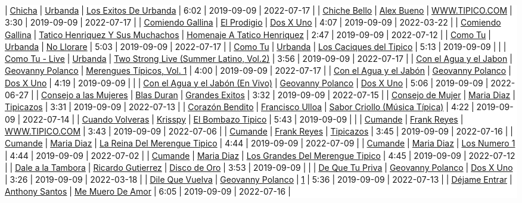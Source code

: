 | [Chicha](https://open.spotify.com/track/7AXHtXc8dJkM3jsRiLwoer) | [Urbanda](https://open.spotify.com/artist/0gEbDhqRDCeCdZM9N970ov) | [Los Exitos De Urbanda](https://open.spotify.com/album/3fFnkBMlA84wt9UxX5tx90) | 6:02 | 2019-09-09 | 2022-07-17 |
| [Chiche Bello](https://open.spotify.com/track/05THhiuT0agXogii7tyUGA) | [Alex Bueno](https://open.spotify.com/artist/7esCoLcCoCK7FPa9casAH4) | [WWW.TIPICO.COM](https://open.spotify.com/album/3Ue6WLLV8B9JU4z9lxx3P5) | 3:30 | 2019-09-09 | 2022-07-17 |
| [Comiendo Gallina](https://open.spotify.com/track/7nx5qdqYSCpC0jq4BvEjcV) | [El Prodigio](https://open.spotify.com/artist/0mXFUCl68VMz2BhKzq1zCO) | [Dos X Uno](https://open.spotify.com/album/6twL9pq7eh4KALCCFWm1aN) | 4:07 | 2019-09-09 | 2022-03-22 |
| [Comiendo Gallina](https://open.spotify.com/track/1178yPG7zYNGgyIPUmCE4p) | [Tatico Henriquez Y Sus Muchachos](https://open.spotify.com/artist/4Pva9KTs5FoQl4TuyZZ3Mm) | [Homenaje A Tatico Henriquez](https://open.spotify.com/album/4p5kDQmlTSPGwIgZTEpCSJ) | 2:47 | 2019-09-09 | 2022-07-12 |
| [Como Tu](https://open.spotify.com/track/6FxNgPp1ltcBloQ4A8L6V0) | [Urbanda](https://open.spotify.com/artist/0gEbDhqRDCeCdZM9N970ov) | [No Llorare](https://open.spotify.com/album/3CBjDMRvP2TBLNwPgEpNCF) | 5:03 | 2019-09-09 | 2022-07-17 |
| [Como Tu](https://open.spotify.com/track/6cdX2qASQqvG8RCUBT0QFH) | [Urbanda](https://open.spotify.com/artist/0gEbDhqRDCeCdZM9N970ov) | [Los Caciques del Tipico](https://open.spotify.com/album/3CksgyH4LGfL2C8VEVfp0Q) | 5:13 | 2019-09-09 |  |
| [Como Tu \- Live](https://open.spotify.com/track/5GSQ5TVxrilyZDYYBR3APB) | [Urbanda](https://open.spotify.com/artist/0gEbDhqRDCeCdZM9N970ov) | [Two Strong Live \(Summer Latino, Vol.2\)](https://open.spotify.com/album/1McWsUpoxjfln3hhXWq5d6) | 3:56 | 2019-09-09 | 2022-07-17 |
| [Con el Agua y el Jabon](https://open.spotify.com/track/0EVM5zK0JvLCaaRBL1fPSq) | [Geovanny Polanco](https://open.spotify.com/artist/0awBNuVACBDglhyp0vRMgY) | [Merengues Típicos, Vol\. 1](https://open.spotify.com/album/5EZB4tvAG8NpJ67jD0muQQ) | 4:00 | 2019-09-09 | 2022-07-17 |
| [Con el Agua y el Jabón](https://open.spotify.com/track/1VeE2eQetaWW9OYtXBjv1l) | [Geovanny Polanco](https://open.spotify.com/artist/0awBNuVACBDglhyp0vRMgY) | [Dos X Uno](https://open.spotify.com/album/6twL9pq7eh4KALCCFWm1aN) | 4:19 | 2019-09-09 |  |
| [Con el Agua y el Jabón \(En Vivo\)](https://open.spotify.com/track/39iwcYBNRMWekv9PFEEAC4) | [Geovanny Polanco](https://open.spotify.com/artist/0awBNuVACBDglhyp0vRMgY) | [Dos X Uno](https://open.spotify.com/album/6twL9pq7eh4KALCCFWm1aN) | 5:06 | 2019-09-09 | 2022-06-27 |
| [Consejo a las Mujeres](https://open.spotify.com/track/34iX8GBGXa89VA2PbmK1IS) | [Blas Duran](https://open.spotify.com/artist/0N8kOoceUhHFL16Rhe5rvb) | [Grandes Exitos](https://open.spotify.com/album/0JO10CGBRTo4nhCvaoTgJy) | 3:32 | 2019-09-09 | 2022-07-15 |
| [Consejo de Mujer](https://open.spotify.com/track/7B2XcYGbd6aMYghDpZIBlq) | [Maria Diaz](https://open.spotify.com/artist/5dYa0AAqG7tZT1vsX3j7Aj) | [Tipicazos](https://open.spotify.com/album/5tIuwjIPjjZ5PdnFGtTPjs) | 3:31 | 2019-09-09 | 2022-07-13 |
| [Corazón Bendito](https://open.spotify.com/track/04rYPqyScxUnYSV2K3W0UW) | [Francisco Ulloa](https://open.spotify.com/artist/1gvcnolIBj2EDKRk6nirCw) | [Sabor Criollo \(Música Típica\)](https://open.spotify.com/album/0tst9q40oqCAzUuvOF38vy) | 4:22 | 2019-09-09 | 2022-07-14 |
| [Cuando Volveras](https://open.spotify.com/track/6TcrExP8tPoHHiKP07k67r) | [Krisspy](https://open.spotify.com/artist/5EG8kX3NJR8Az7XKu4Czu7) | [El Bombazo Tipico](https://open.spotify.com/album/4MuSBTg9lWtOjLeoBZWRfe) | 5:43 | 2019-09-09 |  |
| [Cumande](https://open.spotify.com/track/6vkTSOXiHEOnehe7ydVP9e) | [Frank Reyes](https://open.spotify.com/artist/4vQV1LCGBdYAt5rIIPjSFZ) | [WWW.TIPICO.COM](https://open.spotify.com/album/3Ue6WLLV8B9JU4z9lxx3P5) | 3:43 | 2019-09-09 | 2022-07-06 |
| [Cumande](https://open.spotify.com/track/6xOKsiiPvizKydESdjstKL) | [Frank Reyes](https://open.spotify.com/artist/4vQV1LCGBdYAt5rIIPjSFZ) | [Tipicazos](https://open.spotify.com/album/5tIuwjIPjjZ5PdnFGtTPjs) | 3:45 | 2019-09-09 | 2022-07-16 |
| [Cumande](https://open.spotify.com/track/1iQwW4KpC6tTseLvIecIlU) | [Maria Diaz](https://open.spotify.com/artist/5dYa0AAqG7tZT1vsX3j7Aj) | [La Reina Del Merengue Tipico](https://open.spotify.com/album/1U0BWtitw6FJiySSZIW22Q) | 4:44 | 2019-09-09 | 2022-07-09 |
| [Cumande](https://open.spotify.com/track/6V5xHNN6A1WefkSKgQkOsS) | [Maria Diaz](https://open.spotify.com/artist/5dYa0AAqG7tZT1vsX3j7Aj) | [Los Numero 1](https://open.spotify.com/album/3uMEJcu34DYo8TfZO1sEvI) | 4:44 | 2019-09-09 | 2022-07-02 |
| [Cumande](https://open.spotify.com/track/1bB1je89BTNN49hWBIUVAe) | [Maria Diaz](https://open.spotify.com/artist/5dYa0AAqG7tZT1vsX3j7Aj) | [Los Grandes Del Merengue Tipico](https://open.spotify.com/album/531oJdo6tJRay6eLKnHYge) | 4:45 | 2019-09-09 | 2022-07-12 |
| [Dale a la Tambora](https://open.spotify.com/track/6SukeH1yJCCUwe3OouTx6a) | [Ricardo Gutierrez](https://open.spotify.com/artist/4USRigxRhhSovt62npVWv1) | [Disco de Oro](https://open.spotify.com/album/2nLi3MXSZVN3AmSr66oOZa) | 3:53 | 2019-09-09 |  |
| [De Que Tu Priva](https://open.spotify.com/track/0WZJMN1gYYuLecsL1oM2GH) | [Geovanny Polanco](https://open.spotify.com/artist/0awBNuVACBDglhyp0vRMgY) | [Dos X Uno](https://open.spotify.com/album/6twL9pq7eh4KALCCFWm1aN) | 3:26 | 2019-09-09 | 2022-03-18 |
| [Dile Que Vuelva](https://open.spotify.com/track/2HDynkWGsEg1pGoTEZlN9S) | [Geovanny Polanco](https://open.spotify.com/artist/0awBNuVACBDglhyp0vRMgY) | [1](https://open.spotify.com/album/5Q8p7lerPqauI6Hz9kSAN6) | 5:36 | 2019-09-09 | 2022-07-13 |
| [Déjame Entrar](https://open.spotify.com/track/2vJJxPOAPHPYBJqEHl64Oi) | [Anthony Santos](https://open.spotify.com/artist/06TVTkMAOR935MhkjX0i2A) | [Me Muero De Amor](https://open.spotify.com/album/3KiIKJRkp6FoZMpBqx6CVc) | 6:05 | 2019-09-09 | 2022-07-16 |